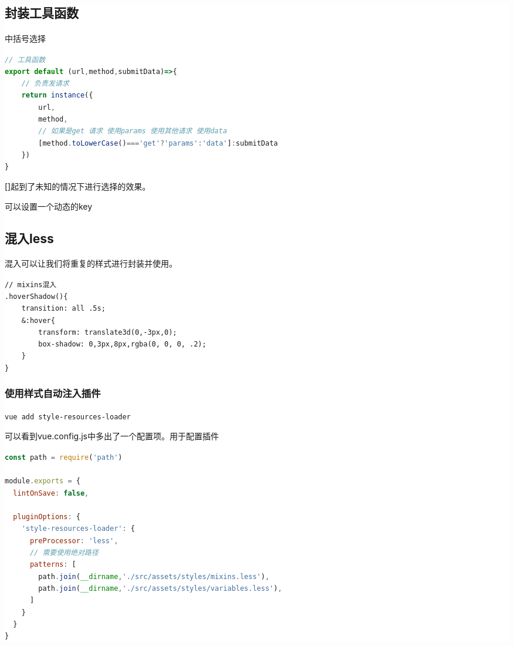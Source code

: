 ## 封装工具函数

中括号选择

```js
// 工具函数
export default (url,method,submitData)=>{
    // 负责发请求
    return instance({
        url,
        method,
        // 如果是get 请求 使用params 使用其他请求 使用data
        [method.toLowerCase()==='get'?'params':'data']:submitData
    })
}
```

[]起到了未知的情况下进行选择的效果。

可以设置一个动态的key

## 混入less

混入可以让我们将重复的样式进行封装并使用。

```less
// mixins混入
.hoverShadow(){
    transition: all .5s;
    &:hover{
        transform: translate3d(0,-3px,0);
        box-shadow: 0,3px,8px,rgba(0, 0, 0, .2);
    }
}
```

### 使用样式自动注入插件

```shell
vue add style-resources-loader
```

可以看到vue.config.js中多出了一个配置项。用于配置插件

```js
const path = require('path')

module.exports = {
  lintOnSave: false,

  pluginOptions: {
    'style-resources-loader': {
      preProcessor: 'less',
      // 需要使用绝对路径
      patterns: [
        path.join(__dirname,'./src/assets/styles/mixins.less'),
        path.join(__dirname,'./src/assets/styles/variables.less'),
      ]
    }
  }
}
```
